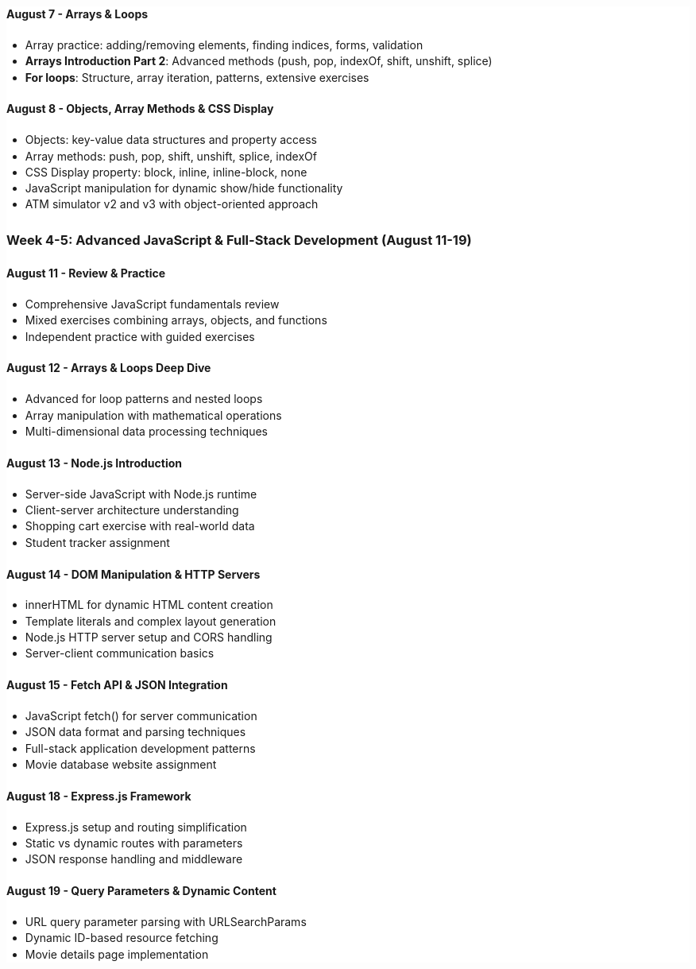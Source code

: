 #### **August 7** - Arrays & Loops
- Array practice: adding/removing elements, finding indices, forms, validation
- **Arrays Introduction Part 2**: Advanced methods (push, pop, indexOf, shift, unshift, splice)
- **For loops**: Structure, array iteration, patterns, extensive exercises

#### **August 8** - Objects, Array Methods & CSS Display
- Objects: key-value data structures and property access
- Array methods: push, pop, shift, unshift, splice, indexOf
- CSS Display property: block, inline, inline-block, none
- JavaScript manipulation for dynamic show/hide functionality
- ATM simulator v2 and v3 with object-oriented approach

### Week 4-5: Advanced JavaScript & Full-Stack Development (August 11-19)

#### **August 11** - Review & Practice
- Comprehensive JavaScript fundamentals review
- Mixed exercises combining arrays, objects, and functions
- Independent practice with guided exercises

#### **August 12** - Arrays & Loops Deep Dive
- Advanced for loop patterns and nested loops
- Array manipulation with mathematical operations
- Multi-dimensional data processing techniques

#### **August 13** - Node.js Introduction
- Server-side JavaScript with Node.js runtime
- Client-server architecture understanding
- Shopping cart exercise with real-world data
- Student tracker assignment

#### **August 14** - DOM Manipulation & HTTP Servers
- innerHTML for dynamic HTML content creation
- Template literals and complex layout generation
- Node.js HTTP server setup and CORS handling
- Server-client communication basics

#### **August 15** - Fetch API & JSON Integration
- JavaScript fetch() for server communication
- JSON data format and parsing techniques
- Full-stack application development patterns
- Movie database website assignment

#### **August 18** - Express.js Framework
- Express.js setup and routing simplification
- Static vs dynamic routes with parameters
- JSON response handling and middleware

#### **August 19** - Query Parameters & Dynamic Content
- URL query parameter parsing with URLSearchParams
- Dynamic ID-based resource fetching
- Movie details page implementation
